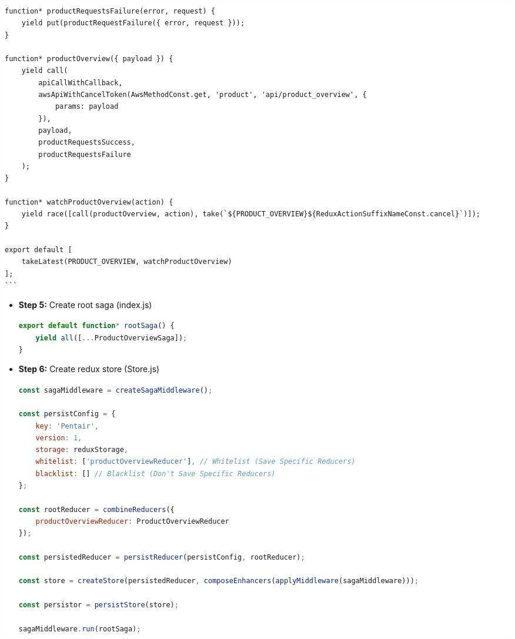 
    function* productRequestsFailure(error, request) {
        yield put(productRequestFailure({ error, request }));
    }

    function* productOverview({ payload }) {
        yield call(
            apiCallWithCallback,
            awsApiWithCancelToken(AwsMethodConst.get, 'product', 'api/product_overview', {
                params: payload
            }),
            payload,
            productRequestsSuccess,
            productRequestsFailure
        );
    }

    function* watchProductOverview(action) {
        yield race([call(productOverview, action), take(`${PRODUCT_OVERVIEW}${ReduxActionSuffixNameConst.cancel}`)]);
    }

    export default [
        takeLatest(PRODUCT_OVERVIEW, watchProductOverview)
    ];
    ```
- **Step 5:** Create root saga (index.js)
    ```js
    export default function* rootSaga() {
        yield all([...ProductOverviewSaga]);
    }
    ```
- **Step 6:** Create redux store (Store.js)
    ```js
    const sagaMiddleware = createSagaMiddleware();

    const persistConfig = {
        key: 'Pentair',
        version: 1,
        storage: reduxStorage,
        whitelist: ['productOverviewReducer'], // Whitelist (Save Specific Reducers)
        blacklist: [] // Blacklist (Don't Save Specific Reducers)
    };

    const rootReducer = combineReducers({
        productOverviewReducer: ProductOverviewReducer
    });

    const persistedReducer = persistReducer(persistConfig, rootReducer);

    const store = createStore(persistedReducer, composeEnhancers(applyMiddleware(sagaMiddleware)));

    const persistor = persistStore(store);

    sagaMiddleware.run(rootSaga);

